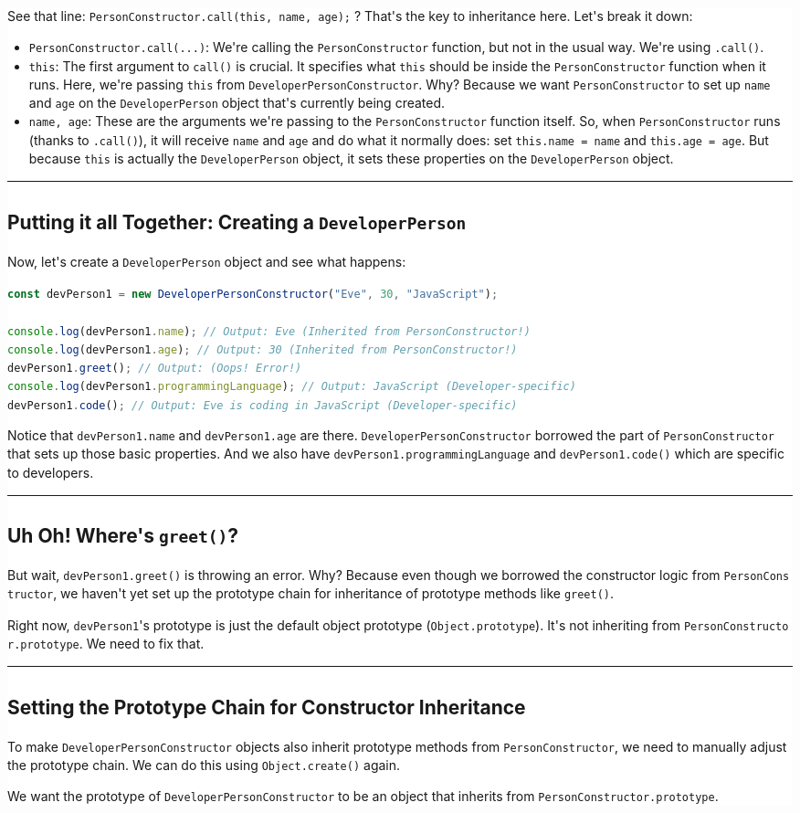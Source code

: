 See that line: `PersonConstructor.call(this, name, age);` ? That's the key to inheritance here. Let's break it down:

- `PersonConstructor.call(...)`: We're calling the `PersonConstructor` function, but not in the usual way. We're using `.call()`.
- `this`: The first argument to `call()` is crucial. It specifies what `this` should be inside the `PersonConstructor` function when it runs. Here, we're passing `this` from `DeveloperPersonConstructor`. Why? Because we want `PersonConstructor` to set up `name` and `age` on the `DeveloperPerson` object that's currently being created.
- `name, age`: These are the arguments we're passing to the `PersonConstructor` function itself. So, when `PersonConstructor` runs (thanks to `.call()`), it will receive `name` and `age` and do what it normally does: set `this.name = name` and `this.age = age`. But because `this` is actually the `DeveloperPerson` object, it sets these properties on the `DeveloperPerson` object.

---

## Putting it all Together: Creating a `DeveloperPerson`

Now, let's create a `DeveloperPerson` object and see what happens:

```js
const devPerson1 = new DeveloperPersonConstructor("Eve", 30, "JavaScript");

console.log(devPerson1.name); // Output: Eve (Inherited from PersonConstructor!)
console.log(devPerson1.age); // Output: 30 (Inherited from PersonConstructor!)
devPerson1.greet(); // Output: (Oops! Error!)
console.log(devPerson1.programmingLanguage); // Output: JavaScript (Developer-specific)
devPerson1.code(); // Output: Eve is coding in JavaScript (Developer-specific)
```

Notice that `devPerson1.name` and `devPerson1.age` are there. `DeveloperPersonConstructor` borrowed the part of `PersonConstructor` that sets up those basic properties. And we also have `devPerson1.programmingLanguage` and `devPerson1.code()` which are specific to developers.

---

## Uh Oh! Where's `greet()`?

But wait, `devPerson1.greet()` is throwing an error. Why? Because even though we borrowed the constructor logic from `PersonConstructor`, we haven't yet set up the prototype chain for inheritance of prototype methods like `greet()`.

Right now, `devPerson1`'s prototype is just the default object prototype (`Object.prototype`). It's not inheriting from `PersonConstructor.prototype`. We need to fix that.

---

## Setting the Prototype Chain for Constructor Inheritance

To make `DeveloperPersonConstructor` objects also inherit prototype methods from `PersonConstructor`, we need to manually adjust the prototype chain. We can do this using `Object.create()` again.

We want the prototype of `DeveloperPersonConstructor` to be an object that inherits from `PersonConstructor.prototype`.
